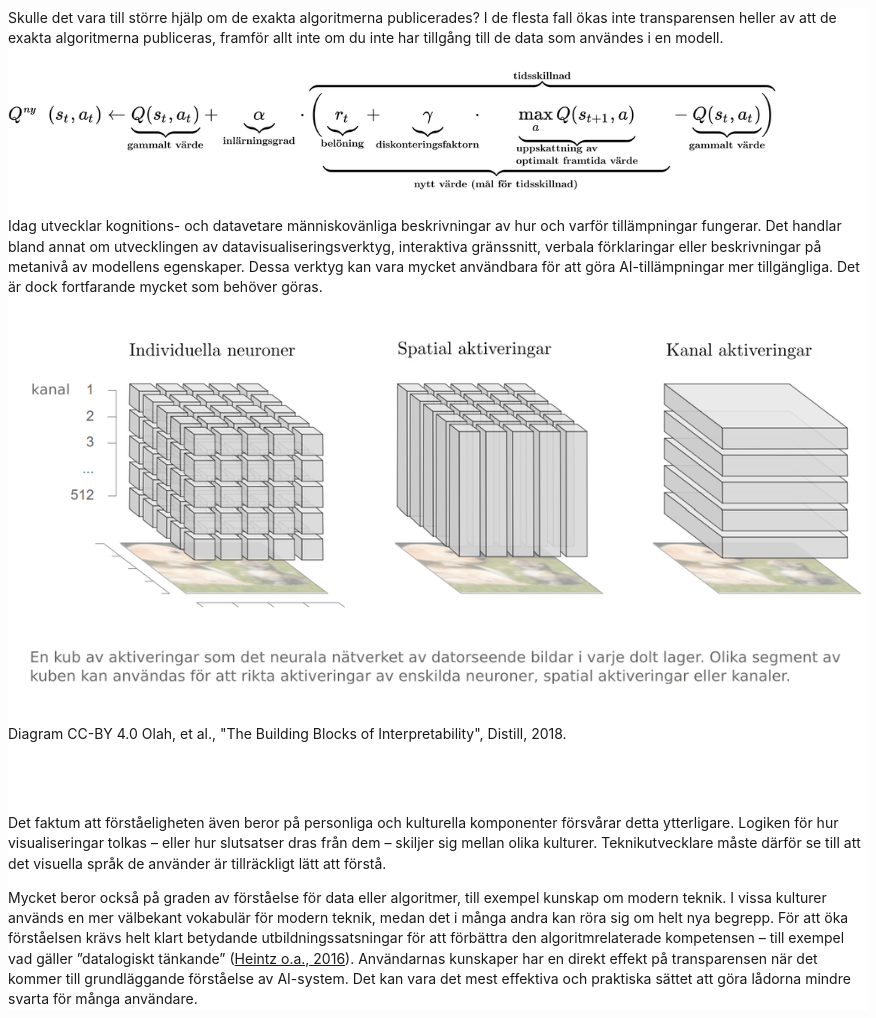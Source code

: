 
Skulle det vara till större hjälp om de exakta algoritmerna publicerades? I de flesta fall ökas inte transparensen heller av att de exakta algoritmerna publiceras, framför allt inte om du inte har tillgång till de data som användes i en modell.

<img src="./q_learning_sv.png" alt="q inlärning" width="770">

Idag utvecklar kognitions- och datavetare människovänliga beskrivningar av hur och varför tillämpningar fungerar. Det handlar bland annat om utvecklingen av datavisualiseringsverktyg, interaktiva gränssnitt, verbala förklaringar eller beskrivningar på metanivå av modellens egenskaper. Dessa verktyg kan vara mycket användbara för att göra AI-tillämpningar mer tillgängliga. Det är dock fortfarande mycket som behöver göras.


<img src="./distill-example-sv.png" alt="Distill exempel">

Diagram CC-BY 4.0 Olah, et al., "The Building Blocks of Interpretability", Distill, 2018.

<br>
<br>

Det faktum att förståeligheten även beror på personliga och kulturella komponenter försvårar detta ytterligare. Logiken för hur visualiseringar tolkas – eller hur slutsatser dras från dem – skiljer sig mellan olika kulturer. Teknikutvecklare måste därför se till att det visuella språk de använder är tillräckligt lätt att förstå.

Mycket beror också på graden av förståelse för data eller algoritmer, till exempel kunskap om modern teknik. I vissa kulturer används en mer välbekant vokabulär för modern teknik, medan det i många andra kan röra sig om helt nya begrepp. För att öka förståelsen krävs helt klart betydande utbildningssatsningar för att förbättra den algoritmrelaterade kompetensen – till exempel vad gäller ”datalogiskt tänkande” ([Heintz o.a., 2016](https://ieeexplore.ieee.org/document/7757410)). Användarnas kunskaper har en direkt effekt på transparensen när det kommer till grundläggande förståelse av AI-system. Det kan vara det mest effektiva och praktiska sättet att göra lådorna mindre svarta för många användare.
